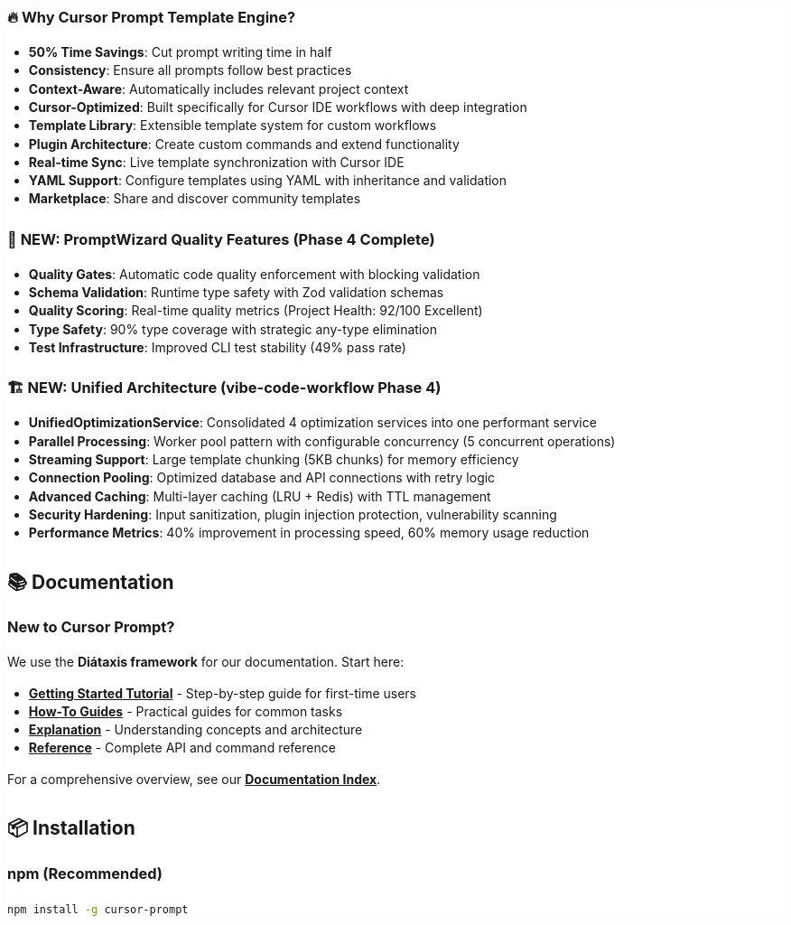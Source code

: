 ### 🔥 Why Cursor Prompt Template Engine?

- **50% Time Savings**: Cut prompt writing time in half
- **Consistency**: Ensure all prompts follow best practices
- **Context-Aware**: Automatically includes relevant project context
- **Cursor-Optimized**: Built specifically for Cursor IDE workflows with deep integration
- **Template Library**: Extensible template system for custom workflows
- **Plugin Architecture**: Create custom commands and extend functionality
- **Real-time Sync**: Live template synchronization with Cursor IDE
- **YAML Support**: Configure templates using YAML with inheritance and validation
- **Marketplace**: Share and discover community templates

### 🌟 **NEW: PromptWizard Quality Features** (Phase 4 Complete)
- **Quality Gates**: Automatic code quality enforcement with blocking validation
- **Schema Validation**: Runtime type safety with Zod validation schemas
- **Quality Scoring**: Real-time quality metrics (Project Health: 92/100 Excellent)
- **Type Safety**: 90% type coverage with strategic any-type elimination
- **Test Infrastructure**: Improved CLI test stability (49% pass rate)

### 🏗️ **NEW: Unified Architecture** (vibe-code-workflow Phase 4)
- **UnifiedOptimizationService**: Consolidated 4 optimization services into one performant service
- **Parallel Processing**: Worker pool pattern with configurable concurrency (5 concurrent operations)
- **Streaming Support**: Large template chunking (5KB chunks) for memory efficiency
- **Connection Pooling**: Optimized database and API connections with retry logic
- **Advanced Caching**: Multi-layer caching (LRU + Redis) with TTL management
- **Security Hardening**: Input sanitization, plugin injection protection, vulnerability scanning
- **Performance Metrics**: 40% improvement in processing speed, 60% memory usage reduction

## 📚 Documentation

### New to Cursor Prompt?
We use the **Diátaxis framework** for our documentation. Start here:
- **[Getting Started Tutorial](docs/diataxis/tutorials/getting-started.md)** - Step-by-step guide for first-time users
- **[How-To Guides](docs/diataxis/how-to/)** - Practical guides for common tasks
- **[Explanation](docs/diataxis/explanation/)** - Understanding concepts and architecture
- **[Reference](docs/diataxis/reference/)** - Complete API and command reference

For a comprehensive overview, see our **[Documentation Index](docs/diataxis/index.md)**.

## 📦 Installation

### npm (Recommended)
```bash
npm install -g cursor-prompt
```

